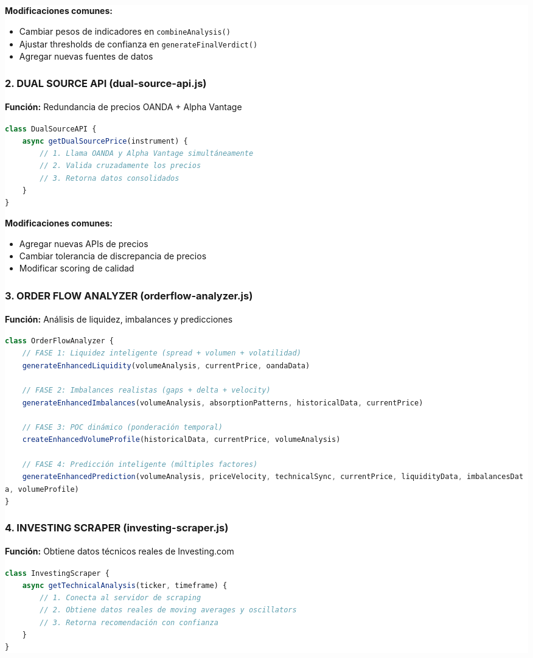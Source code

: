 **Modificaciones comunes:**
- Cambiar pesos de indicadores en `combineAnalysis()`
- Ajustar thresholds de confianza en `generateFinalVerdict()`
- Agregar nuevas fuentes de datos

### **2. DUAL SOURCE API (dual-source-api.js)**
**Función:** Redundancia de precios OANDA + Alpha Vantage

```javascript
class DualSourceAPI {
    async getDualSourcePrice(instrument) {
        // 1. Llama OANDA y Alpha Vantage simultáneamente
        // 2. Valida cruzadamente los precios
        // 3. Retorna datos consolidados
    }
}
```

**Modificaciones comunes:**
- Agregar nuevas APIs de precios
- Cambiar tolerancia de discrepancia de precios
- Modificar scoring de calidad

### **3. ORDER FLOW ANALYZER (orderflow-analyzer.js)**
**Función:** Análisis de liquidez, imbalances y predicciones

```javascript
class OrderFlowAnalyzer {
    // FASE 1: Liquidez inteligente (spread + volumen + volatilidad)
    generateEnhancedLiquidity(volumeAnalysis, currentPrice, oandaData)
    
    // FASE 2: Imbalances realistas (gaps + delta + velocity)
    generateEnhancedImbalances(volumeAnalysis, absorptionPatterns, historicalData, currentPrice)
    
    // FASE 3: POC dinámico (ponderación temporal)
    createEnhancedVolumeProfile(historicalData, currentPrice, volumeAnalysis)
    
    // FASE 4: Predicción inteligente (múltiples factores)
    generateEnhancedPrediction(volumeAnalysis, priceVelocity, technicalSync, currentPrice, liquidityData, imbalancesData, volumeProfile)
}
```

### **4. INVESTING SCRAPER (investing-scraper.js)**
**Función:** Obtiene datos técnicos reales de Investing.com

```javascript
class InvestingScraper {
    async getTechnicalAnalysis(ticker, timeframe) {
        // 1. Conecta al servidor de scraping
        // 2. Obtiene datos reales de moving averages y oscillators
        // 3. Retorna recomendación con confianza
    }
}
```
